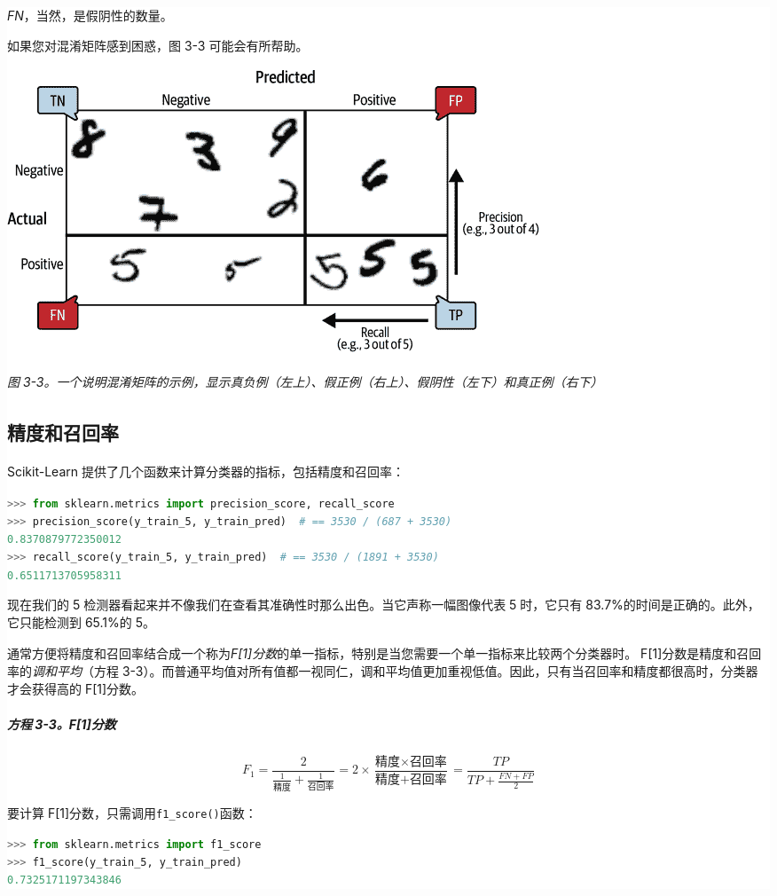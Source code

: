 *FN*，当然，是假阴性的数量。

如果您对混淆矩阵感到困惑，图 3-3 可能会有所帮助。

![mls3 0303](img/mls3_0303.png)

###### 图 3-3。一个说明混淆矩阵的示例，显示真负例（左上）、假正例（右上）、假阴性（左下）和真正例（右下）

## 精度和召回率

Scikit-Learn 提供了几个函数来计算分类器的指标，包括精度和召回率：

```py
>>> from sklearn.metrics import precision_score, recall_score
>>> precision_score(y_train_5, y_train_pred)  # == 3530 / (687 + 3530)
0.8370879772350012
>>> recall_score(y_train_5, y_train_pred)  # == 3530 / (1891 + 3530)
0.6511713705958311
```

现在我们的 5 检测器看起来并不像我们在查看其准确性时那么出色。当它声称一幅图像代表 5 时，它只有 83.7%的时间是正确的。此外，它只能检测到 65.1%的 5。

通常方便将精度和召回率结合成一个称为*F[1]分数*的单一指标，特别是当您需要一个单一指标来比较两个分类器时。 F[1]分数是精度和召回率的*调和平均*（方程 3-3）。而普通平均值对所有值都一视同仁，调和平均值更加重视低值。因此，只有当召回率和精度都很高时，分类器才会获得高的 F[1]分数。

##### 方程 3-3。F[1]分数

<math display="block"><mrow><msub><mi mathvariant="italic">F</mi> <mn>1</mn></msub> <mo>=</mo> <mfrac><mn>2</mn> <mrow><mfrac><mn>1</mn> <mtext>精度</mtext></mfrac><mo>+</mo><mfrac><mn>1</mn> <mtext>召回率</mtext></mfrac></mrow></mfrac> <mo>=</mo> <mn>2</mn> <mo>×</mo> <mfrac><mrow><mtext>精度</mtext><mo>×</mo><mtext>召回率</mtext></mrow> <mrow><mtext>精度</mtext><mo>+</mo><mtext>召回率</mtext></mrow></mfrac> <mo>=</mo> <mfrac><mrow><mi>T</mi><mi>P</mi></mrow> <mrow><mi>T</mi><mi>P</mi><mo>+</mo><mfrac><mrow><mi>F</mi><mi>N</mi><mo>+</mo><mi>F</mi><mi>P</mi></mrow> <mn>2</mn></mfrac></mrow></mfrac></mrow></math>

要计算 F[1]分数，只需调用`f1_score()`函数：

```py
>>> from sklearn.metrics import f1_score
>>> f1_score(y_train_5, y_train_pred)
0.7325171197343846
```
